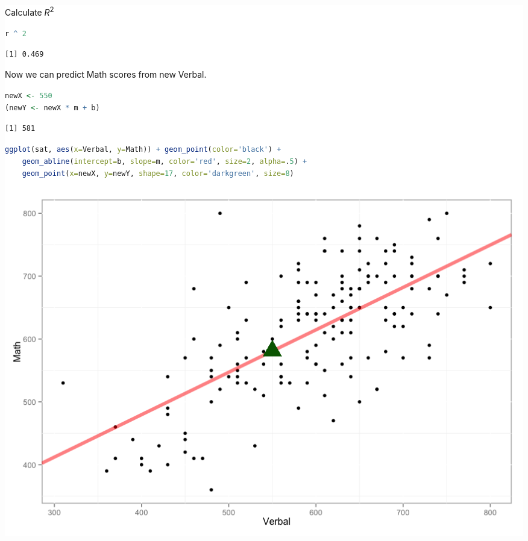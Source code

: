 Calculate ${R}^{2}$

```r
r ^ 2
```

```
[1] 0.469
```

Now we can predict Math scores from new Verbal.

```r
newX <- 550
(newY <- newX * m + b)
```

```
[1] 581
```

```r
ggplot(sat, aes(x=Verbal, y=Math)) + geom_point(color='black') +
	geom_abline(intercept=b, slope=m, color='red', size=2, alpha=.5) +
	geom_point(x=newX, y=newY, shape=17, color='darkgreen', size=8)
```

![](Figures/LinearRegression-predictnew-1.png) 
